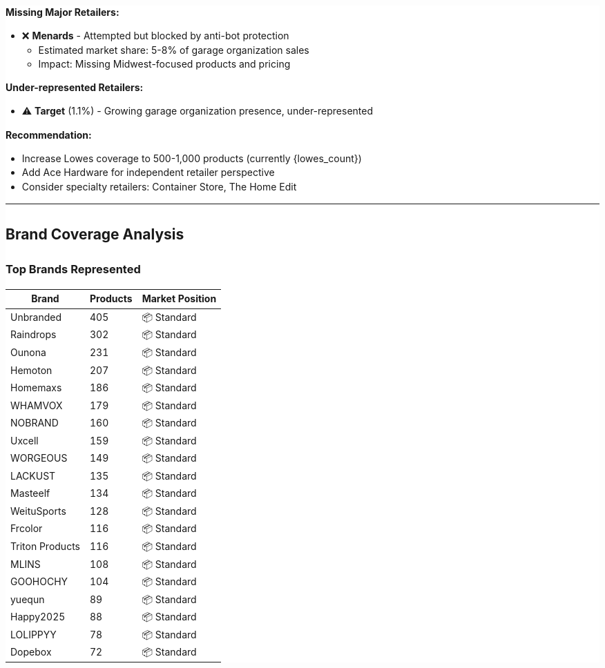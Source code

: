 **Missing Major Retailers:**
- ❌ **Menards** - Attempted but blocked by anti-bot protection
  - Estimated market share: 5-8% of garage organization sales
  - Impact: Missing Midwest-focused products and pricing

**Under-represented Retailers:**
- ⚠️ **Target** (1.1%) - Growing garage organization presence, under-represented

**Recommendation:**
- Increase Lowes coverage to 500-1,000 products (currently {lowes_count})
- Add Ace Hardware for independent retailer perspective
- Consider specialty retailers: Container Store, The Home Edit

---

## Brand Coverage Analysis

### Top Brands Represented

| Brand | Products | Market Position |
|-------|----------|-----------------|
| Unbranded | 405 | 📦 Standard |
| Raindrops | 302 | 📦 Standard |
| Ounona | 231 | 📦 Standard |
| Hemoton | 207 | 📦 Standard |
| Homemaxs | 186 | 📦 Standard |
| WHAMVOX | 179 | 📦 Standard |
| NOBRAND | 160 | 📦 Standard |
| Uxcell | 159 | 📦 Standard |
| WORGEOUS | 149 | 📦 Standard |
| LACKUST | 135 | 📦 Standard |
| Masteelf | 134 | 📦 Standard |
| WeituSports | 128 | 📦 Standard |
| Frcolor | 116 | 📦 Standard |
| Triton Products | 116 | 📦 Standard |
| MLINS | 108 | 📦 Standard |
| GOOHOCHY | 104 | 📦 Standard |
| yuequn | 89 | 📦 Standard |
| Happy2025 | 88 | 📦 Standard |
| LOLIPPYY | 78 | 📦 Standard |
| Dopebox | 72 | 📦 Standard |
